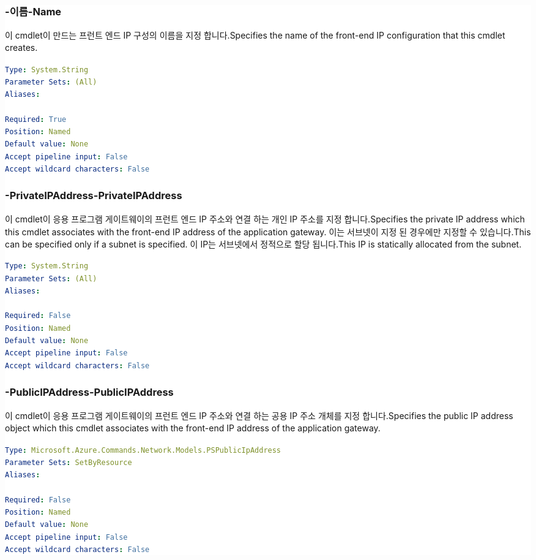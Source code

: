### <span data-ttu-id="3a050-128">-이름</span><span class="sxs-lookup"><span data-stu-id="3a050-128">-Name</span></span>
<span data-ttu-id="3a050-129">이 cmdlet이 만드는 프런트 엔드 IP 구성의 이름을 지정 합니다.</span><span class="sxs-lookup"><span data-stu-id="3a050-129">Specifies the name of the front-end IP configuration that this cmdlet creates.</span></span>

```yaml
Type: System.String
Parameter Sets: (All)
Aliases:

Required: True
Position: Named
Default value: None
Accept pipeline input: False
Accept wildcard characters: False
```

### <span data-ttu-id="3a050-130">-PrivateIPAddress</span><span class="sxs-lookup"><span data-stu-id="3a050-130">-PrivateIPAddress</span></span>
<span data-ttu-id="3a050-131">이 cmdlet이 응용 프로그램 게이트웨이의 프런트 엔드 IP 주소와 연결 하는 개인 IP 주소를 지정 합니다.</span><span class="sxs-lookup"><span data-stu-id="3a050-131">Specifies the private IP address which this cmdlet associates with the front-end IP address of the application gateway.</span></span>
<span data-ttu-id="3a050-132">이는 서브넷이 지정 된 경우에만 지정할 수 있습니다.</span><span class="sxs-lookup"><span data-stu-id="3a050-132">This can be specified only if a subnet is specified.</span></span>
<span data-ttu-id="3a050-133">이 IP는 서브넷에서 정적으로 할당 됩니다.</span><span class="sxs-lookup"><span data-stu-id="3a050-133">This IP is statically allocated from the subnet.</span></span>

```yaml
Type: System.String
Parameter Sets: (All)
Aliases:

Required: False
Position: Named
Default value: None
Accept pipeline input: False
Accept wildcard characters: False
```

### <span data-ttu-id="3a050-134">-PublicIPAddress</span><span class="sxs-lookup"><span data-stu-id="3a050-134">-PublicIPAddress</span></span>
<span data-ttu-id="3a050-135">이 cmdlet이 응용 프로그램 게이트웨이의 프런트 엔드 IP 주소와 연결 하는 공용 IP 주소 개체를 지정 합니다.</span><span class="sxs-lookup"><span data-stu-id="3a050-135">Specifies the public IP address object which this cmdlet associates with the front-end IP address of the application gateway.</span></span>

```yaml
Type: Microsoft.Azure.Commands.Network.Models.PSPublicIpAddress
Parameter Sets: SetByResource
Aliases:

Required: False
Position: Named
Default value: None
Accept pipeline input: False
Accept wildcard characters: False
```
